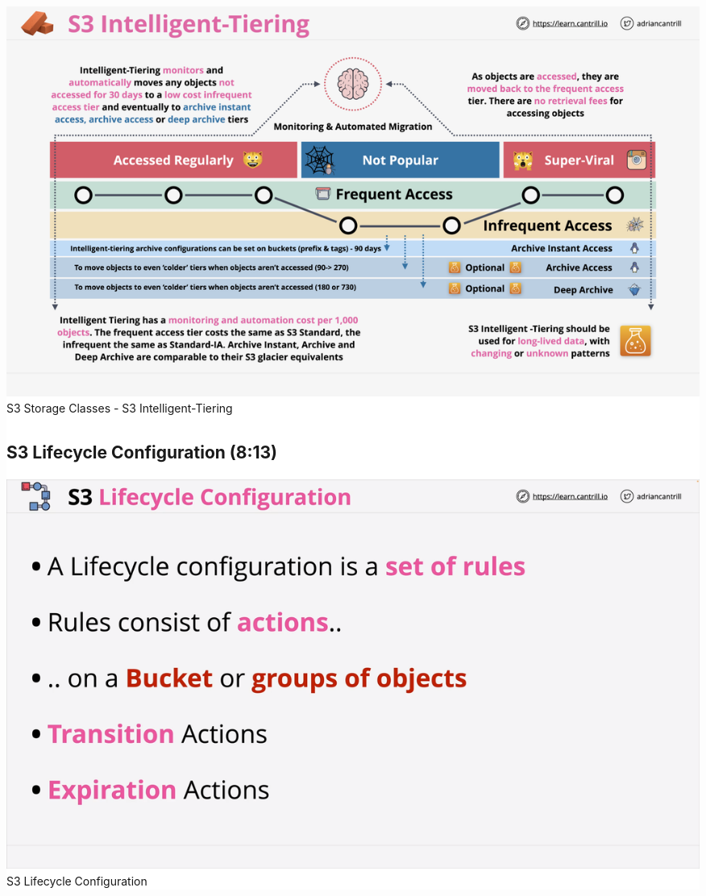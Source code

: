 ![Alt text](./material/0700-SIMPLE_STORAGE_SERVICE(S3)/00_LEARNINGAIDS/S3IntelligentTiering.png)
S3 Storage Classes - S3 Intelligent-Tiering

## S3 Lifecycle Configuration (8:13)

![Alt text](<images/Screenshot 2023-10-03 at 15.27.18 - [ASSOCIATESHARED]_S3_Lifecycle_Configuration__lear.png>)
S3 Lifecycle Configuration
